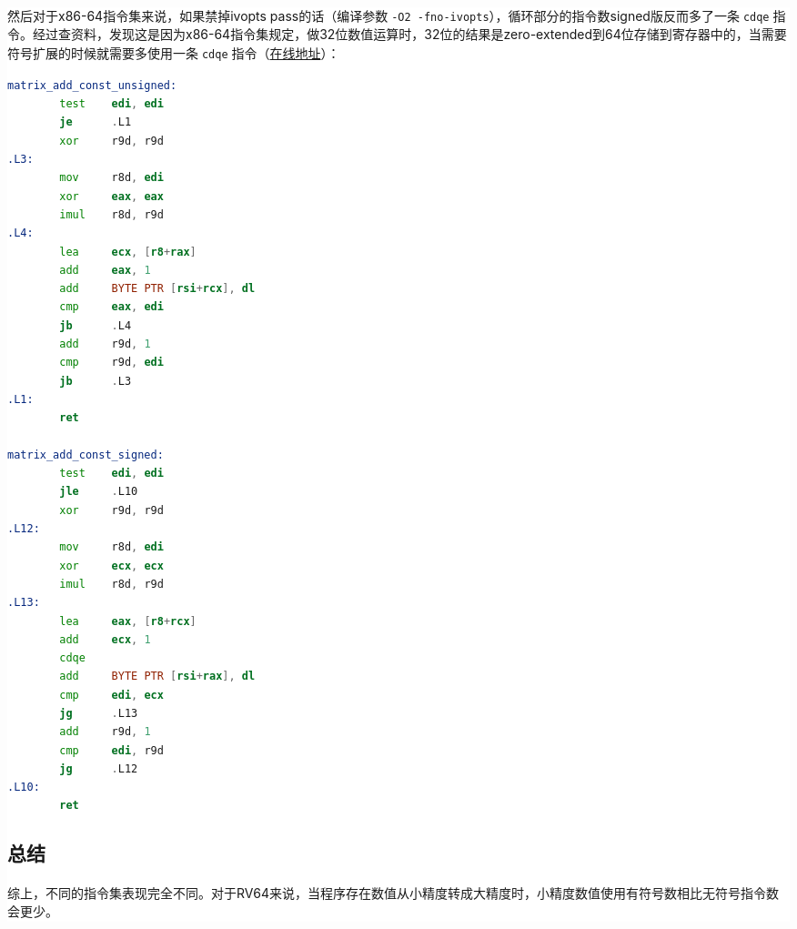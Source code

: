 然后对于x86-64指令集来说，如果禁掉ivopts pass的话（编译参数 `-O2 -fno-ivopts`），循环部分的指令数signed版反而多了一条 `cdqe` 指令。经过查资料，发现这是因为x86-64指令集规定，做32位数值运算时，32位的结果是zero-extended到64位存储到寄存器中的，当需要符号扩展的时候就需要多使用一条 `cdqe` 指令（[在线地址](https://godbolt.org/z/MYndav5x6)）：

```asm
matrix_add_const_unsigned:
        test    edi, edi
        je      .L1
        xor     r9d, r9d
.L3:
        mov     r8d, edi
        xor     eax, eax
        imul    r8d, r9d
.L4:
        lea     ecx, [r8+rax]
        add     eax, 1
        add     BYTE PTR [rsi+rcx], dl
        cmp     eax, edi
        jb      .L4
        add     r9d, 1
        cmp     r9d, edi
        jb      .L3
.L1:
        ret

matrix_add_const_signed:
        test    edi, edi
        jle     .L10
        xor     r9d, r9d
.L12:
        mov     r8d, edi
        xor     ecx, ecx
        imul    r8d, r9d
.L13:
        lea     eax, [r8+rcx]
        add     ecx, 1
        cdqe
        add     BYTE PTR [rsi+rax], dl
        cmp     edi, ecx
        jg      .L13
        add     r9d, 1
        cmp     edi, r9d
        jg      .L12
.L10:
        ret
```

## 总结

综上，不同的指令集表现完全不同。对于RV64来说，当程序存在数值从小精度转成大精度时，小精度数值使用有符号数相比无符号指令数会更少。
